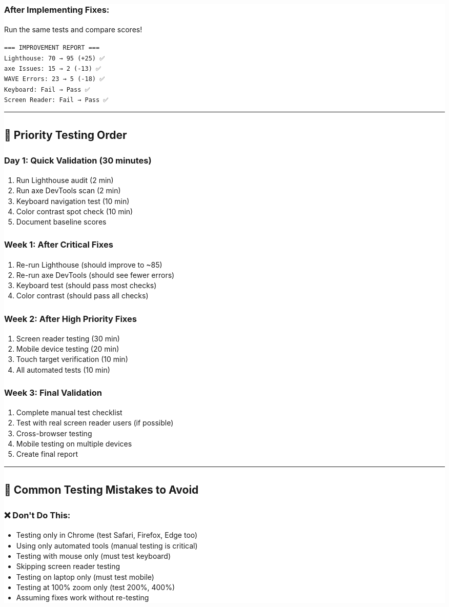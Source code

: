 ### After Implementing Fixes:

Run the same tests and compare scores!

```
=== IMPROVEMENT REPORT ===
Lighthouse: 70 → 95 (+25) ✅
axe Issues: 15 → 2 (-13) ✅
WAVE Errors: 23 → 5 (-18) ✅
Keyboard: Fail → Pass ✅
Screen Reader: Fail → Pass ✅
```

---

## 🎯 Priority Testing Order

### Day 1: Quick Validation (30 minutes)
1. Run Lighthouse audit (2 min)
2. Run axe DevTools scan (2 min)
3. Keyboard navigation test (10 min)
4. Color contrast spot check (10 min)
5. Document baseline scores

### Week 1: After Critical Fixes
1. Re-run Lighthouse (should improve to ~85)
2. Re-run axe DevTools (should see fewer errors)
3. Keyboard test (should pass most checks)
4. Color contrast (should pass all checks)

### Week 2: After High Priority Fixes
1. Screen reader testing (30 min)
2. Mobile device testing (20 min)
3. Touch target verification (10 min)
4. All automated tests (10 min)

### Week 3: Final Validation
1. Complete manual test checklist
2. Test with real screen reader users (if possible)
3. Cross-browser testing
4. Mobile testing on multiple devices
5. Create final report

---

## 🐛 Common Testing Mistakes to Avoid

### ❌ Don't Do This:
- Testing only in Chrome (test Safari, Firefox, Edge too)
- Using only automated tools (manual testing is critical)
- Testing with mouse only (must test keyboard)
- Skipping screen reader testing
- Testing on laptop only (must test mobile)
- Testing at 100% zoom only (test 200%, 400%)
- Assuming fixes work without re-testing
